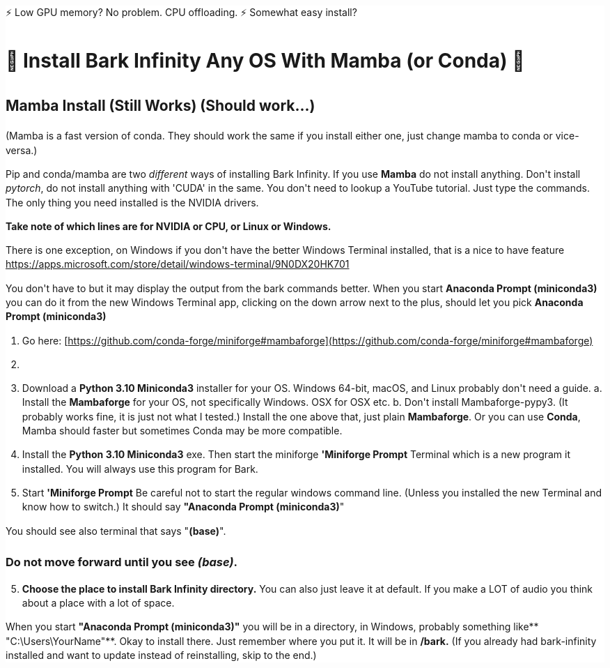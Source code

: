 
⚡ Low GPU memory? No problem. CPU offloading. ⚡ Somewhat easy install?

# 🎉 Install Bark Infinity Any OS With Mamba (or Conda) 🎉  


## Mamba Install (Still Works) (Should work...)



(Mamba is a fast version of conda. They should work the same if you install either one, just change mamba to conda or vice-versa.)

Pip and conda/mamba are two _different_ ways of installing Bark Infinity. If you use **Mamba** do not install anything. Don't install _pytorch_, do not install anything with 'CUDA' in the same. You don't need to lookup a YouTube tutorial. Just type the commands. The only thing you need installed is the NVIDIA drivers. 

**Take note of which lines are for NVIDIA or CPU, or Linux or Windows.**

There is one exception, on Windows if you don't have the better Windows Terminal installed, that is a nice to have feature https://apps.microsoft.com/store/detail/windows-terminal/9N0DX20HK701

You don't have to but it may display the output from the bark commands better. When you start **Anaconda Prompt (miniconda3)** you can do it from the new Windows Terminal app, clicking on the down arrow next to the plus, should let you pick **Anaconda Prompt (miniconda3)**

1. Go here: [https://github.com/conda-forge/miniforge#mambaforge](https://github.com/conda-forge/miniforge#mambaforge)

2. 
3. Download a **Python 3.10 Miniconda3** installer for your OS.  Windows 64-bit, macOS, and Linux probably don't need a guide. 
  a. Install the **Mambaforge** for your OS, not specifically Windows. OSX for OSX etc.
  b. Don't install Mambaforge-pypy3. (It probably works fine, it is just not what I tested.) Install the one above that, just plain **Mambaforge**. Or you can use **Conda**, Mamba should faster but sometimes Conda may be more compatible. 
  
1. Install the **Python 3.10 Miniconda3** exe. Then start the miniforge **'Miniforge Prompt** Terminal which is a new program it installed. You will always use this program for Bark.
   
2. Start **'Miniforge Prompt**  Be careful not to start the regular windows command line. (Unless you installed the new Terminal and know how to switch.) It should say **"Anaconda Prompt (miniconda3)**"

You should see also terminal that says "**(base)**". 

### Do not move forward until you see _(base)_.

5. **Choose the place to install Bark Infinity directory.** You can also just leave it at default. If you make a LOT of audio you think about a place with a lot of space.

When you start **"Anaconda Prompt (miniconda3)"** you will be in a directory, in Windows, probably something like** "C:\Users\YourName"**. Okay to install there. Just remember where you put it. It will be in **/bark.** (If you already had bark-infinity installed and want to update instead of reinstalling, skip to the end.)
